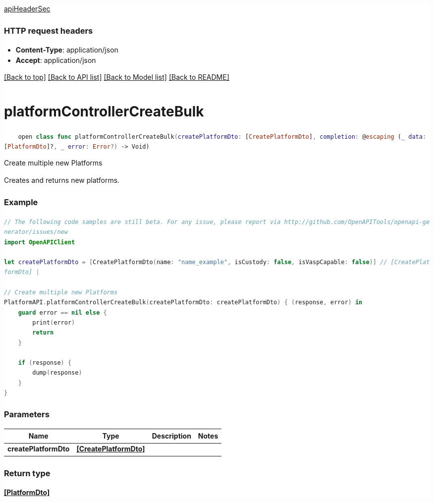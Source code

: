 [apiHeaderSec](../README.md#apiHeaderSec)

### HTTP request headers

 - **Content-Type**: application/json
 - **Accept**: application/json

[[Back to top]](#) [[Back to API list]](../README.md#documentation-for-api-endpoints) [[Back to Model list]](../README.md#documentation-for-models) [[Back to README]](../README.md)

# **platformControllerCreateBulk**
```swift
    open class func platformControllerCreateBulk(createPlatformDto: [CreatePlatformDto], completion: @escaping (_ data: [PlatformDto]?, _ error: Error?) -> Void)
```

Create multiple new Platforms

Creates and returns new platforms.

### Example
```swift
// The following code samples are still beta. For any issue, please report via http://github.com/OpenAPITools/openapi-generator/issues/new
import OpenAPIClient

let createPlatformDto = [CreatePlatformDto(name: "name_example", isCustody: false, isVaspCapable: false)] // [CreatePlatformDto] | 

// Create multiple new Platforms
PlatformAPI.platformControllerCreateBulk(createPlatformDto: createPlatformDto) { (response, error) in
    guard error == nil else {
        print(error)
        return
    }

    if (response) {
        dump(response)
    }
}
```

### Parameters

Name | Type | Description  | Notes
------------- | ------------- | ------------- | -------------
 **createPlatformDto** | [**[CreatePlatformDto]**](CreatePlatformDto.md) |  | 

### Return type

[**[PlatformDto]**](PlatformDto.md)
